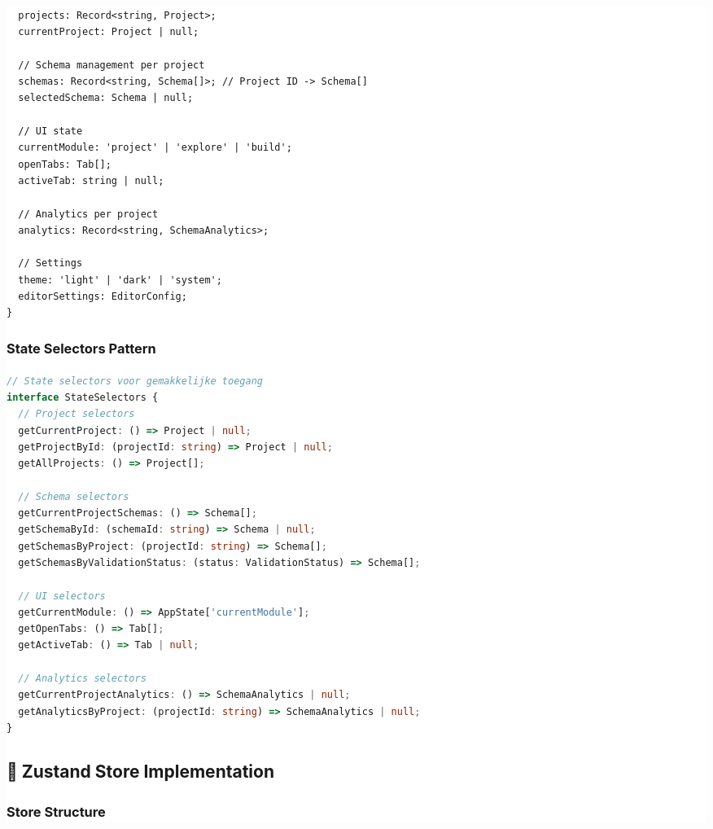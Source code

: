 ````
  projects: Record<string, Project>;
  currentProject: Project | null;

  // Schema management per project
  schemas: Record<string, Schema[]>; // Project ID -> Schema[]
  selectedSchema: Schema | null;

  // UI state
  currentModule: 'project' | 'explore' | 'build';
  openTabs: Tab[];
  activeTab: string | null;

  // Analytics per project
  analytics: Record<string, SchemaAnalytics>;

  // Settings
  theme: 'light' | 'dark' | 'system';
  editorSettings: EditorConfig;
}
````

### **State Selectors Pattern**

```typescript
// State selectors voor gemakkelijke toegang
interface StateSelectors {
  // Project selectors
  getCurrentProject: () => Project | null;
  getProjectById: (projectId: string) => Project | null;
  getAllProjects: () => Project[];

  // Schema selectors
  getCurrentProjectSchemas: () => Schema[];
  getSchemaById: (schemaId: string) => Schema | null;
  getSchemasByProject: (projectId: string) => Schema[];
  getSchemasByValidationStatus: (status: ValidationStatus) => Schema[];

  // UI selectors
  getCurrentModule: () => AppState['currentModule'];
  getOpenTabs: () => Tab[];
  getActiveTab: () => Tab | null;

  // Analytics selectors
  getCurrentProjectAnalytics: () => SchemaAnalytics | null;
  getAnalyticsByProject: (projectId: string) => SchemaAnalytics | null;
}
```

## 🔧 **Zustand Store Implementation**

### **Store Structure**
